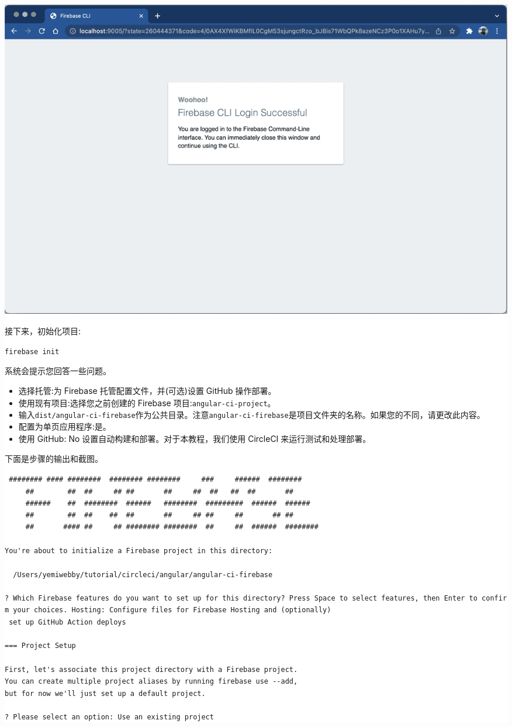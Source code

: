 ![Firebase, logged in](img/adcd291f82486fb1dfc7695911c4aa7a.png)

接下来，初始化项目:

```
firebase init 
```

系统会提示您回答一些问题。

*   选择托管:为 Firebase 托管配置文件，并(可选)设置 GitHub 操作部署。
*   使用现有项目:选择您之前创建的 Firebase 项目:`angular-ci-project`。
*   输入`dist/angular-ci-firebase`作为公共目录。注意`angular-ci-firebase`是项目文件夹的名称。如果您的不同，请更改此内容。
*   配置为单页应用程序:是。
*   使用 GitHub: No 设置自动构建和部署。对于本教程，我们使用 CircleCI 来运行测试和处理部署。

下面是步骤的输出和截图。

```
 ######## #### ########  ######## ########     ###     ######  ########
     ##        ##  ##     ## ##       ##     ##  ##   ##  ##       ##
     ######    ##  ########  ######   ########  #########  ######  ######
     ##        ##  ##    ##  ##       ##     ## ##     ##       ## ##
     ##       #### ##     ## ######## ########  ##     ##  ######  ########

You're about to initialize a Firebase project in this directory:

  /Users/yemiwebby/tutorial/circleci/angular/angular-ci-firebase

? Which Firebase features do you want to set up for this directory? Press Space to select features, then Enter to confirm your choices. Hosting: Configure files for Firebase Hosting and (optionally)
 set up GitHub Action deploys

=== Project Setup

First, let's associate this project directory with a Firebase project.
You can create multiple project aliases by running firebase use --add,
but for now we'll just set up a default project.

? Please select an option: Use an existing project
```